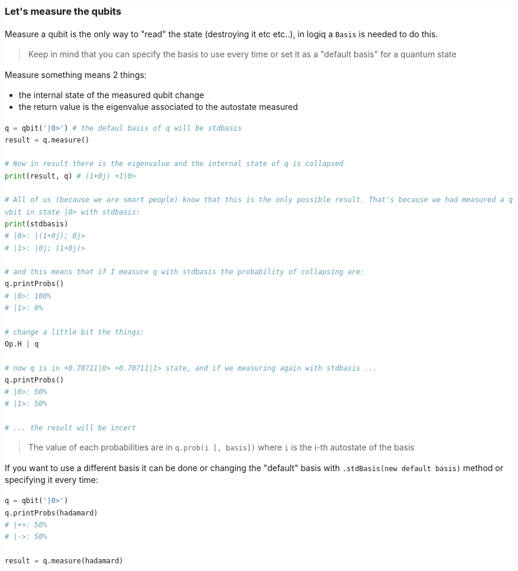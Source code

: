 ### Let's measure the qubits

Measure a qubit is the only way to "read" the state (destroying it etc etc..), in logiq a `Basis` is needed to do this.

> Keep in mind that you can specify the basis to use every time or set it as a "default basis" for a quantum state

Measure something means 2 things:
- the internal state of the measured qubit change
- the return value is the eigenvalue associated to the autostate measured

```python
q = qbit('|0>') # the defaul basis of q will be stdbasis
result = q.measure()

# Now in result there is the eigenvalue and the internal state of q is collapsed
print(result, q) # (1+0j) +1|0>

# All of us (because we are smart people) know that this is the only possible result. That's because we had measured a qubit in state |0> with stdbasis:
print(stdbasis)
# |0>: |(1+0j); 0j>
# |1>: |0j; (1+0j)>

# and this means that if I measure q with stdbasis the probability of collapsing are:
q.printProbs()
# |0>: 100%
# |1>: 0%

# change a little bit the things:
Op.H | q

# now q is in +0.70711|0> +0.70711|1> state, and if we measuring again with stdbasis ...
q.printProbs()
# |0>: 50%
# |1>: 50%

# ... the result will be incert
```

> The value of each probabilities are in `q.prob(i [, basis])` where `i` is the i-th autostate of the basis

If you want to use a different basis it can be done or changing the "default" basis with `.stdBasis(new default basis)` method or specifying it every time:
```python
q = qbit('|0>')
q.printProbs(hadamard)
# |+>: 50%
# |->: 50%

result = q.measure(hadamard)
```
